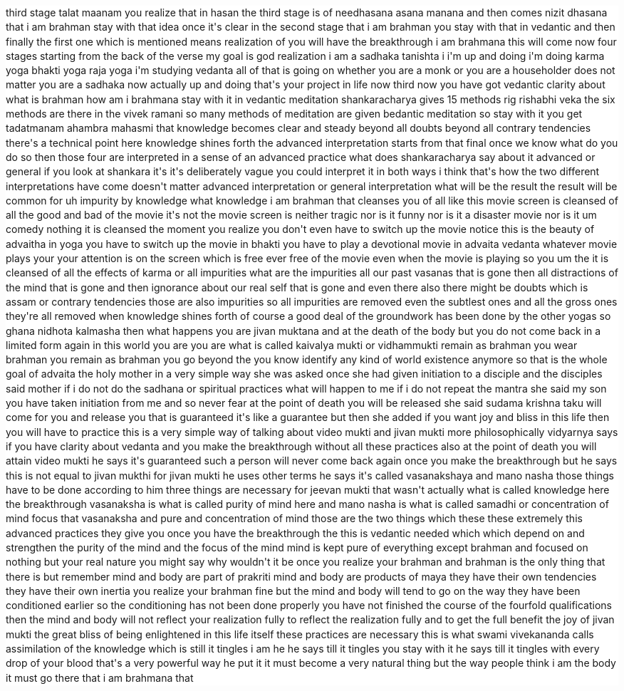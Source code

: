 third stage talat maanam you realize that in hasan the third stage is of needhasana asana manana and then comes nizit dhasana that i am brahman stay with that idea once it's clear in the second stage that i am brahman you stay with that in vedantic and then finally the first one which is mentioned means realization of you will have the breakthrough i am brahmana this will come now four stages starting from the back of the verse my goal is god realization i am a sadhaka tanishta i i'm up and doing i'm doing karma yoga bhakti yoga raja yoga i'm studying vedanta all of that is going on whether you are a monk or you are a householder does not matter you are a sadhaka now actually up and doing that's your project in life now third now you have got vedantic clarity about what is brahman how am i brahmana stay with it in vedantic meditation shankaracharya gives 15 methods rig rishabhi veka the six methods are there in the vivek ramani so many methods of meditation are given bedantic meditation so stay with it you get tadatmanam ahambra mahasmi that knowledge becomes clear and steady beyond all doubts beyond all contrary tendencies there's a technical point here knowledge shines forth the advanced interpretation starts from that final once we know what do you do so then those four are interpreted in a sense of an advanced practice what does shankaracharya say about it advanced or general if you look at shankara it's it's deliberately vague you could interpret it in both ways i think that's how the two different interpretations have come doesn't matter advanced interpretation or general interpretation what will be the result the result will be common for uh impurity by knowledge what knowledge i am brahman that cleanses you of all like this movie screen is cleansed of all the good and bad of the movie it's not the movie screen is neither tragic nor is it funny nor is it a disaster movie nor is it um comedy nothing it is cleansed the moment you realize you don't even have to switch up the movie notice this is the beauty of advaitha in yoga you have to switch up the movie in bhakti you have to play a devotional movie in advaita vedanta whatever movie plays your your attention is on the screen which is free ever free of the movie even when the movie is playing so you um the it is cleansed of all the effects of karma or all impurities what are the impurities all our past vasanas that is gone then all distractions of the mind that is gone and then ignorance about our real self that is gone and even there also there might be doubts which is assam or contrary tendencies those are also impurities so all impurities are removed even the subtlest ones and all the gross ones they're all removed when knowledge shines forth of course a good deal of the groundwork has been done by the other yogas so ghana nidhota kalmasha then what happens you are jivan muktana and at the death of the body but you do not come back in a limited form again in this world you are you are what is called kaivalya mukti or vidhammukti remain as brahman you wear brahman you remain as brahman you go beyond the you know identify any kind of world existence anymore so that is the whole goal of advaita the holy mother in a very simple way she was asked once she had given initiation to a disciple and the disciples said mother if i do not do the sadhana or spiritual practices what will happen to me if i do not repeat the mantra she said my son you have taken initiation from me and so never fear at the point of death you will be released she said sudama krishna taku will come for you and release you that is guaranteed it's like a guarantee but then she added if you want joy and bliss in this life then you will have to practice this is a very simple way of talking about video mukti and jivan mukti more philosophically vidyarnya says if you have clarity about vedanta and you make the breakthrough without all these practices also at the point of death you will attain video mukti he says it's guaranteed such a person will never come back again once you make the breakthrough but he says this is not equal to jivan mukthi for jivan mukti he uses other terms he says it's called vasanakshaya and mano nasha those things have to be done according to him three things are necessary for jeevan mukti that wasn't actually what is called knowledge here the breakthrough vasanaksha is what is called purity of mind here and mano nasha is what is called samadhi or concentration of mind focus that vasanaksha and pure and concentration of mind those are the two things which these these extremely this advanced practices they give you once you have the breakthrough the this is vedantic needed which which depend on and strengthen the purity of the mind and the focus of the mind mind is kept pure of everything except brahman and focused on nothing but your real nature you might say why wouldn't it be once you realize your brahman and brahman is the only thing that there is but remember mind and body are part of prakriti mind and body are products of maya they have their own tendencies they have their own inertia you realize your brahman fine but the mind and body will tend to go on the way they have been conditioned earlier so the conditioning has not been done properly you have not finished the course of the fourfold qualifications then the mind and body will not reflect your realization fully to reflect the realization fully and to get the full benefit the joy of jivan mukti the great bliss of being enlightened in this life itself these practices are necessary this is what swami vivekananda calls assimilation of the knowledge which is still it tingles i am he he says till it tingles you stay with it he says till it tingles with every drop of your blood that's a very powerful way he put it it must become a very natural thing but the way people think i am the body it must go there that i am brahmana that